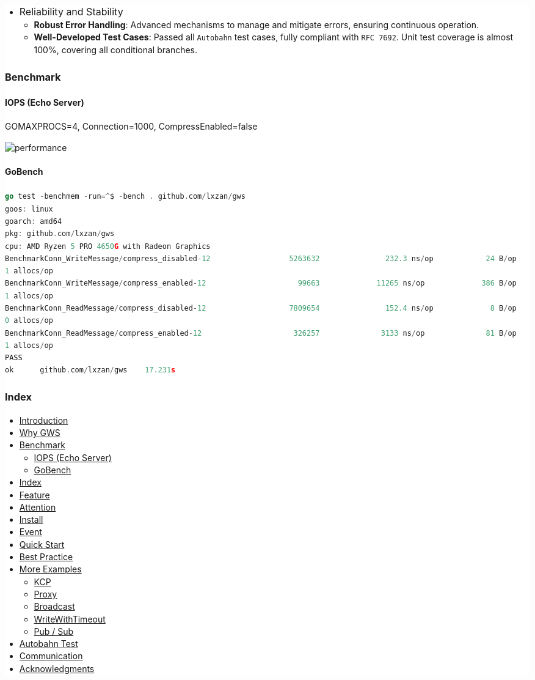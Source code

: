 - <font size=3>Reliability and Stability</font>
    - **Robust Error Handling**: Advanced mechanisms to manage and mitigate errors, ensuring continuous operation.
    - **Well-Developed Test Cases**: Passed all `Autobahn` test cases, fully compliant with `RFC 7692`. Unit test
      coverage is almost 100%, covering all conditional branches.

### Benchmark

#### IOPS (Echo Server)

GOMAXPROCS=4, Connection=1000, CompressEnabled=false

![performance](assets/performance-compress-disabled.png)

#### GoBench

```go
go test -benchmem -run=^$ -bench . github.com/lxzan/gws
goos: linux
goarch: amd64
pkg: github.com/lxzan/gws
cpu: AMD Ryzen 5 PRO 4650G with Radeon Graphics
BenchmarkConn_WriteMessage/compress_disabled-12                  5263632               232.3 ns/op            24 B/op          1 allocs/op
BenchmarkConn_WriteMessage/compress_enabled-12                     99663             11265 ns/op             386 B/op          1 allocs/op
BenchmarkConn_ReadMessage/compress_disabled-12                   7809654               152.4 ns/op             8 B/op          0 allocs/op
BenchmarkConn_ReadMessage/compress_enabled-12                     326257              3133 ns/op              81 B/op          1 allocs/op 
PASS
ok      github.com/lxzan/gws    17.231s
```

### Index

- [Introduction](#introduction)
- [Why GWS](#why-gws)
- [Benchmark](#benchmark)
  - [IOPS (Echo Server)](#iops-echo-server)
  - [GoBench](#gobench)
- [Index](#index)
- [Feature](#feature)
- [Attention](#attention)
- [Install](#install)
- [Event](#event)
- [Quick Start](#quick-start)
- [Best Practice](#best-practice)
- [More Examples](#more-examples)
  - [KCP](#kcp)
  - [Proxy](#proxy)
  - [Broadcast](#broadcast)
  - [WriteWithTimeout](#writewithtimeout)
  - [Pub / Sub](#pub--sub)
- [Autobahn Test](#autobahn-test)
- [Communication](#communication)
- [Acknowledgments](#acknowledgments)
